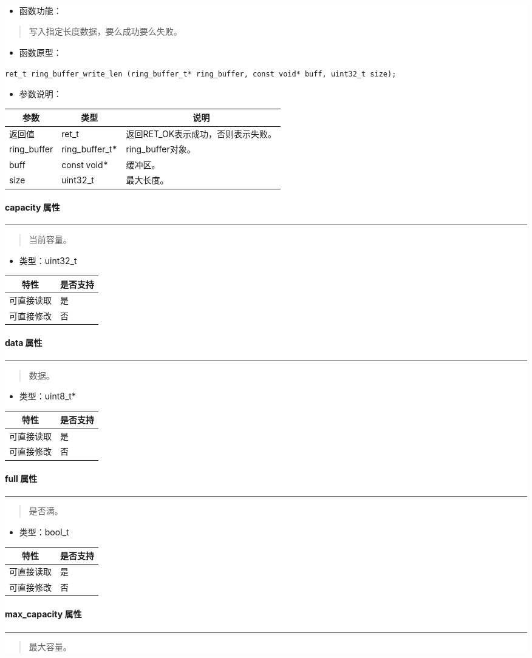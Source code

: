 * 函数功能：

> <p id="ring_buffer_t_ring_buffer_write_len">写入指定长度数据，要么成功要么失败。

* 函数原型：

```
ret_t ring_buffer_write_len (ring_buffer_t* ring_buffer, const void* buff, uint32_t size);
```

* 参数说明：

| 参数 | 类型 | 说明 |
| -------- | ----- | --------- |
| 返回值 | ret\_t | 返回RET\_OK表示成功，否则表示失败。 |
| ring\_buffer | ring\_buffer\_t* | ring\_buffer对象。 |
| buff | const void* | 缓冲区。 |
| size | uint32\_t | 最大长度。 |
#### capacity 属性
-----------------------
> <p id="ring_buffer_t_capacity">当前容量。

* 类型：uint32\_t

| 特性 | 是否支持 |
| -------- | ----- |
| 可直接读取 | 是 |
| 可直接修改 | 否 |
#### data 属性
-----------------------
> <p id="ring_buffer_t_data">数据。

* 类型：uint8\_t*

| 特性 | 是否支持 |
| -------- | ----- |
| 可直接读取 | 是 |
| 可直接修改 | 否 |
#### full 属性
-----------------------
> <p id="ring_buffer_t_full">是否满。

* 类型：bool\_t

| 特性 | 是否支持 |
| -------- | ----- |
| 可直接读取 | 是 |
| 可直接修改 | 否 |
#### max\_capacity 属性
-----------------------
> <p id="ring_buffer_t_max_capacity">最大容量。
